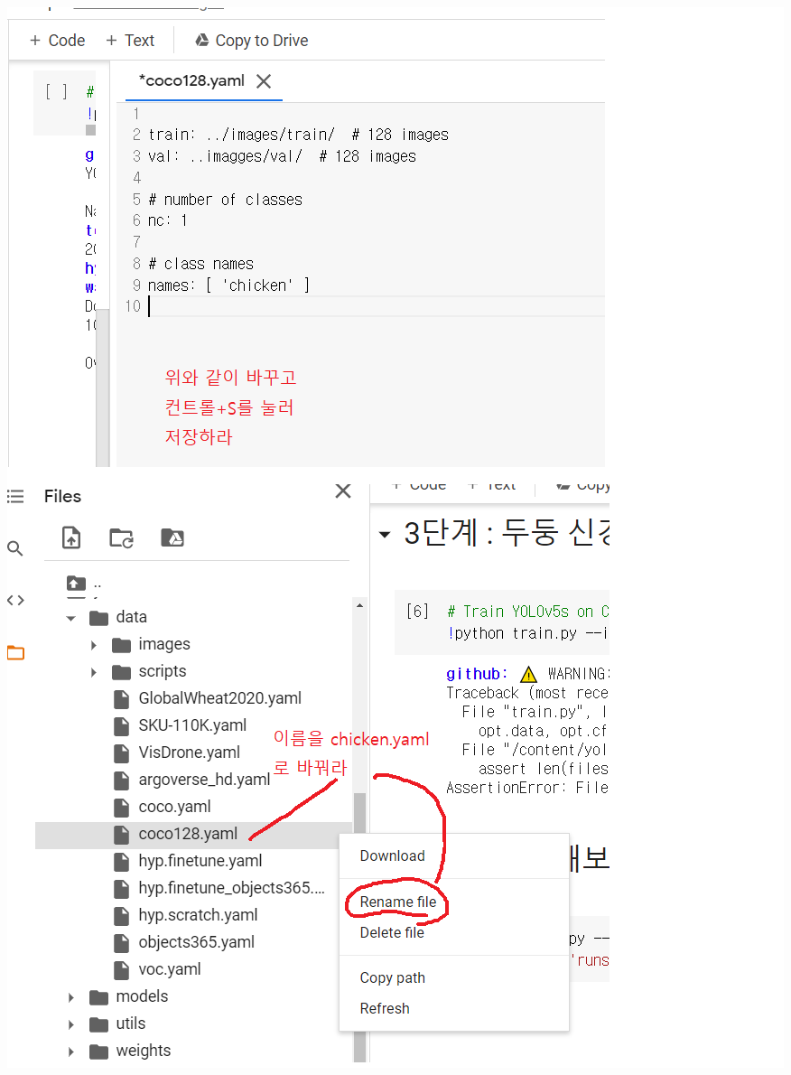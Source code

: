 ![alt text](https://github.com/muntakson/ai_chicken/blob/main/edit_coco128.png)

![alt text](https://github.com/muntakson/ai_chicken/blob/main/change_name.png)

